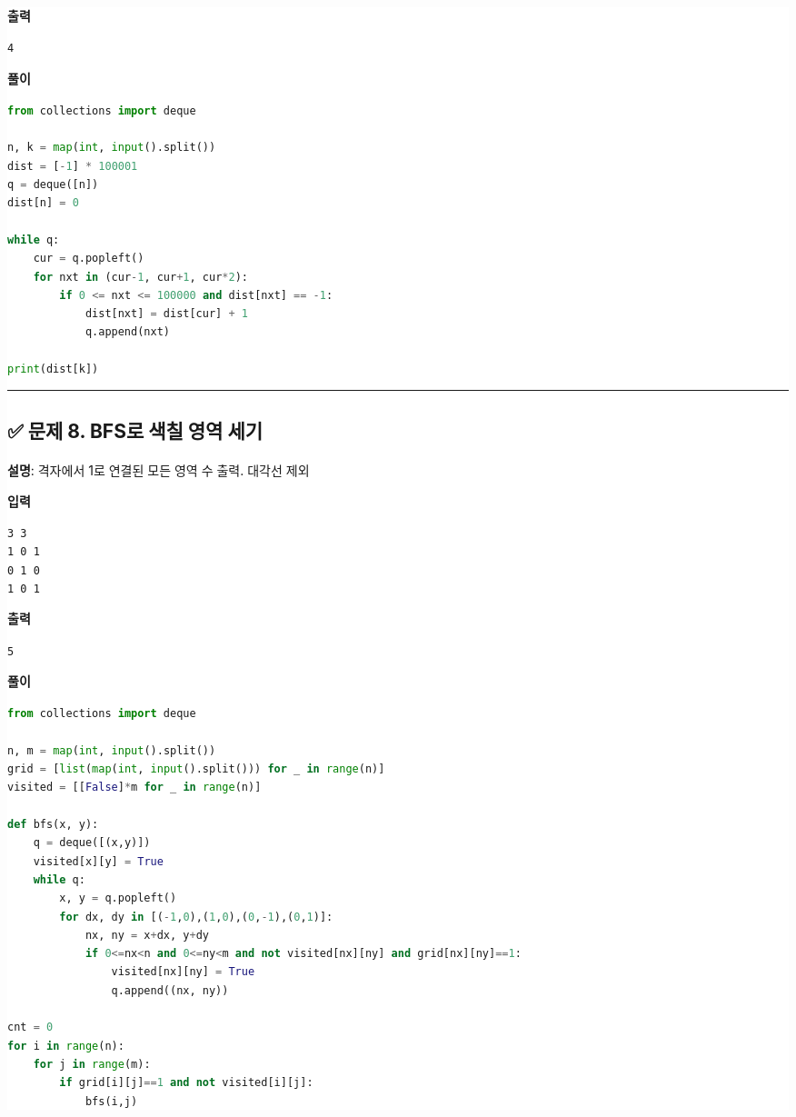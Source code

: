 **출력**
```
4
```

**풀이**
```python
from collections import deque

n, k = map(int, input().split())
dist = [-1] * 100001
q = deque([n])
dist[n] = 0

while q:
    cur = q.popleft()
    for nxt in (cur-1, cur+1, cur*2):
        if 0 <= nxt <= 100000 and dist[nxt] == -1:
            dist[nxt] = dist[cur] + 1
            q.append(nxt)

print(dist[k])
```

---

## ✅ 문제 8. BFS로 색칠 영역 세기

**설명**: 격자에서 1로 연결된 모든 영역 수 출력. 대각선 제외

**입력**
```
3 3
1 0 1
0 1 0
1 0 1
```

**출력**
```
5
```

**풀이**
```python
from collections import deque

n, m = map(int, input().split())
grid = [list(map(int, input().split())) for _ in range(n)]
visited = [[False]*m for _ in range(n)]

def bfs(x, y):
    q = deque([(x,y)])
    visited[x][y] = True
    while q:
        x, y = q.popleft()
        for dx, dy in [(-1,0),(1,0),(0,-1),(0,1)]:
            nx, ny = x+dx, y+dy
            if 0<=nx<n and 0<=ny<m and not visited[nx][ny] and grid[nx][ny]==1:
                visited[nx][ny] = True
                q.append((nx, ny))

cnt = 0
for i in range(n):
    for j in range(m):
        if grid[i][j]==1 and not visited[i][j]:
            bfs(i,j)
```
